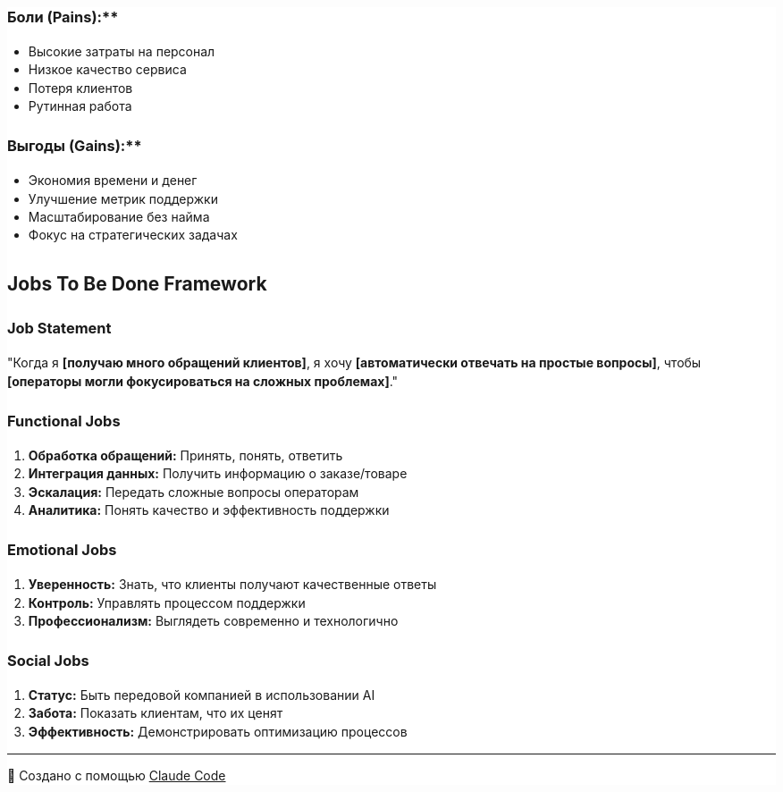### Боли (Pains):**
- Высокие затраты на персонал
- Низкое качество сервиса
- Потеря клиентов
- Рутинная работа

### Выгоды (Gains):**
- Экономия времени и денег
- Улучшение метрик поддержки
- Масштабирование без найма
- Фокус на стратегических задачах

## Jobs To Be Done Framework

### Job Statement
"Когда я **[получаю много обращений клиентов]**, я хочу **[автоматически отвечать на простые вопросы]**, чтобы **[операторы могли фокусироваться на сложных проблемах]**."

### Functional Jobs
1. **Обработка обращений:** Принять, понять, ответить
2. **Интеграция данных:** Получить информацию о заказе/товаре  
3. **Эскалация:** Передать сложные вопросы операторам
4. **Аналитика:** Понять качество и эффективность поддержки

### Emotional Jobs  
1. **Уверенность:** Знать, что клиенты получают качественные ответы
2. **Контроль:** Управлять процессом поддержки
3. **Профессионализм:** Выглядеть современно и технологично

### Social Jobs
1. **Статус:** Быть передовой компанией в использовании AI
2. **Забота:** Показать клиентам, что их ценят
3. **Эффективность:** Демонстрировать оптимизацию процессов

---

🤖 Создано с помощью [Claude Code](https://claude.ai/code)